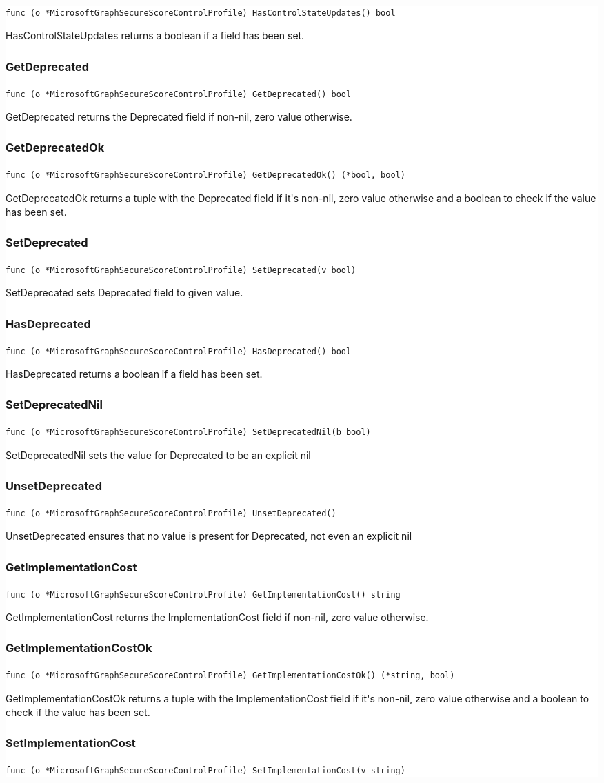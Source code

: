 `func (o *MicrosoftGraphSecureScoreControlProfile) HasControlStateUpdates() bool`

HasControlStateUpdates returns a boolean if a field has been set.

### GetDeprecated

`func (o *MicrosoftGraphSecureScoreControlProfile) GetDeprecated() bool`

GetDeprecated returns the Deprecated field if non-nil, zero value otherwise.

### GetDeprecatedOk

`func (o *MicrosoftGraphSecureScoreControlProfile) GetDeprecatedOk() (*bool, bool)`

GetDeprecatedOk returns a tuple with the Deprecated field if it's non-nil, zero value otherwise
and a boolean to check if the value has been set.

### SetDeprecated

`func (o *MicrosoftGraphSecureScoreControlProfile) SetDeprecated(v bool)`

SetDeprecated sets Deprecated field to given value.

### HasDeprecated

`func (o *MicrosoftGraphSecureScoreControlProfile) HasDeprecated() bool`

HasDeprecated returns a boolean if a field has been set.

### SetDeprecatedNil

`func (o *MicrosoftGraphSecureScoreControlProfile) SetDeprecatedNil(b bool)`

 SetDeprecatedNil sets the value for Deprecated to be an explicit nil

### UnsetDeprecated
`func (o *MicrosoftGraphSecureScoreControlProfile) UnsetDeprecated()`

UnsetDeprecated ensures that no value is present for Deprecated, not even an explicit nil
### GetImplementationCost

`func (o *MicrosoftGraphSecureScoreControlProfile) GetImplementationCost() string`

GetImplementationCost returns the ImplementationCost field if non-nil, zero value otherwise.

### GetImplementationCostOk

`func (o *MicrosoftGraphSecureScoreControlProfile) GetImplementationCostOk() (*string, bool)`

GetImplementationCostOk returns a tuple with the ImplementationCost field if it's non-nil, zero value otherwise
and a boolean to check if the value has been set.

### SetImplementationCost

`func (o *MicrosoftGraphSecureScoreControlProfile) SetImplementationCost(v string)`
